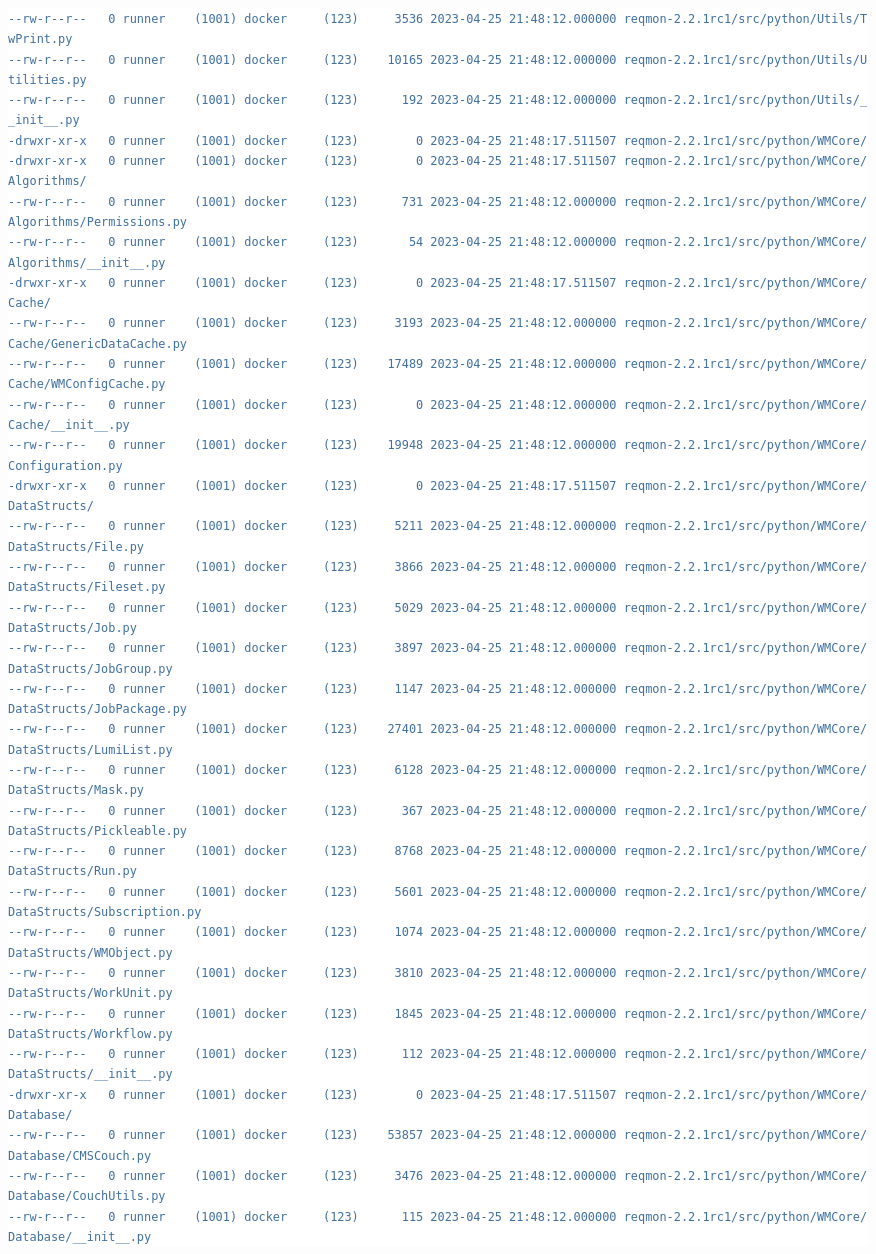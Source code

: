 ```diff
--rw-r--r--   0 runner    (1001) docker     (123)     3536 2023-04-25 21:48:12.000000 reqmon-2.2.1rc1/src/python/Utils/TwPrint.py
--rw-r--r--   0 runner    (1001) docker     (123)    10165 2023-04-25 21:48:12.000000 reqmon-2.2.1rc1/src/python/Utils/Utilities.py
--rw-r--r--   0 runner    (1001) docker     (123)      192 2023-04-25 21:48:12.000000 reqmon-2.2.1rc1/src/python/Utils/__init__.py
-drwxr-xr-x   0 runner    (1001) docker     (123)        0 2023-04-25 21:48:17.511507 reqmon-2.2.1rc1/src/python/WMCore/
-drwxr-xr-x   0 runner    (1001) docker     (123)        0 2023-04-25 21:48:17.511507 reqmon-2.2.1rc1/src/python/WMCore/Algorithms/
--rw-r--r--   0 runner    (1001) docker     (123)      731 2023-04-25 21:48:12.000000 reqmon-2.2.1rc1/src/python/WMCore/Algorithms/Permissions.py
--rw-r--r--   0 runner    (1001) docker     (123)       54 2023-04-25 21:48:12.000000 reqmon-2.2.1rc1/src/python/WMCore/Algorithms/__init__.py
-drwxr-xr-x   0 runner    (1001) docker     (123)        0 2023-04-25 21:48:17.511507 reqmon-2.2.1rc1/src/python/WMCore/Cache/
--rw-r--r--   0 runner    (1001) docker     (123)     3193 2023-04-25 21:48:12.000000 reqmon-2.2.1rc1/src/python/WMCore/Cache/GenericDataCache.py
--rw-r--r--   0 runner    (1001) docker     (123)    17489 2023-04-25 21:48:12.000000 reqmon-2.2.1rc1/src/python/WMCore/Cache/WMConfigCache.py
--rw-r--r--   0 runner    (1001) docker     (123)        0 2023-04-25 21:48:12.000000 reqmon-2.2.1rc1/src/python/WMCore/Cache/__init__.py
--rw-r--r--   0 runner    (1001) docker     (123)    19948 2023-04-25 21:48:12.000000 reqmon-2.2.1rc1/src/python/WMCore/Configuration.py
-drwxr-xr-x   0 runner    (1001) docker     (123)        0 2023-04-25 21:48:17.511507 reqmon-2.2.1rc1/src/python/WMCore/DataStructs/
--rw-r--r--   0 runner    (1001) docker     (123)     5211 2023-04-25 21:48:12.000000 reqmon-2.2.1rc1/src/python/WMCore/DataStructs/File.py
--rw-r--r--   0 runner    (1001) docker     (123)     3866 2023-04-25 21:48:12.000000 reqmon-2.2.1rc1/src/python/WMCore/DataStructs/Fileset.py
--rw-r--r--   0 runner    (1001) docker     (123)     5029 2023-04-25 21:48:12.000000 reqmon-2.2.1rc1/src/python/WMCore/DataStructs/Job.py
--rw-r--r--   0 runner    (1001) docker     (123)     3897 2023-04-25 21:48:12.000000 reqmon-2.2.1rc1/src/python/WMCore/DataStructs/JobGroup.py
--rw-r--r--   0 runner    (1001) docker     (123)     1147 2023-04-25 21:48:12.000000 reqmon-2.2.1rc1/src/python/WMCore/DataStructs/JobPackage.py
--rw-r--r--   0 runner    (1001) docker     (123)    27401 2023-04-25 21:48:12.000000 reqmon-2.2.1rc1/src/python/WMCore/DataStructs/LumiList.py
--rw-r--r--   0 runner    (1001) docker     (123)     6128 2023-04-25 21:48:12.000000 reqmon-2.2.1rc1/src/python/WMCore/DataStructs/Mask.py
--rw-r--r--   0 runner    (1001) docker     (123)      367 2023-04-25 21:48:12.000000 reqmon-2.2.1rc1/src/python/WMCore/DataStructs/Pickleable.py
--rw-r--r--   0 runner    (1001) docker     (123)     8768 2023-04-25 21:48:12.000000 reqmon-2.2.1rc1/src/python/WMCore/DataStructs/Run.py
--rw-r--r--   0 runner    (1001) docker     (123)     5601 2023-04-25 21:48:12.000000 reqmon-2.2.1rc1/src/python/WMCore/DataStructs/Subscription.py
--rw-r--r--   0 runner    (1001) docker     (123)     1074 2023-04-25 21:48:12.000000 reqmon-2.2.1rc1/src/python/WMCore/DataStructs/WMObject.py
--rw-r--r--   0 runner    (1001) docker     (123)     3810 2023-04-25 21:48:12.000000 reqmon-2.2.1rc1/src/python/WMCore/DataStructs/WorkUnit.py
--rw-r--r--   0 runner    (1001) docker     (123)     1845 2023-04-25 21:48:12.000000 reqmon-2.2.1rc1/src/python/WMCore/DataStructs/Workflow.py
--rw-r--r--   0 runner    (1001) docker     (123)      112 2023-04-25 21:48:12.000000 reqmon-2.2.1rc1/src/python/WMCore/DataStructs/__init__.py
-drwxr-xr-x   0 runner    (1001) docker     (123)        0 2023-04-25 21:48:17.511507 reqmon-2.2.1rc1/src/python/WMCore/Database/
--rw-r--r--   0 runner    (1001) docker     (123)    53857 2023-04-25 21:48:12.000000 reqmon-2.2.1rc1/src/python/WMCore/Database/CMSCouch.py
--rw-r--r--   0 runner    (1001) docker     (123)     3476 2023-04-25 21:48:12.000000 reqmon-2.2.1rc1/src/python/WMCore/Database/CouchUtils.py
--rw-r--r--   0 runner    (1001) docker     (123)      115 2023-04-25 21:48:12.000000 reqmon-2.2.1rc1/src/python/WMCore/Database/__init__.py
```